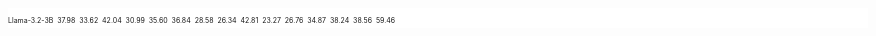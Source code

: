 <td class="ltx_td ltx_align_center ltx_border_r" id="A5.T2.6.1.6.1" style="padding-left:2.5pt;padding-right:2.5pt;"><span class="ltx_text" id="A5.T2.6.1.6.1.1" style="font-size:50%;">Llama-3.2-3B</span></td>
<td class="ltx_td ltx_align_justify ltx_align_top ltx_border_r" id="A5.T2.6.1.6.2" style="padding-left:2.5pt;padding-right:2.5pt;">
<span class="ltx_inline-block ltx_align_top" id="A5.T2.6.1.6.2.1">
<span class="ltx_p" id="A5.T2.6.1.6.2.1.1" style="width:59.8pt;"><span class="ltx_text" id="A5.T2.6.1.6.2.1.1.1" style="font-size:50%;">37.98  33.62  42.04</span></span>
</span>
</td>
<td class="ltx_td ltx_align_justify ltx_align_top ltx_border_r" id="A5.T2.6.1.6.3" style="padding-left:2.5pt;padding-right:2.5pt;">
<span class="ltx_inline-block ltx_align_top" id="A5.T2.6.1.6.3.1">
<span class="ltx_p" id="A5.T2.6.1.6.3.1.1" style="width:59.8pt;"><span class="ltx_text" id="A5.T2.6.1.6.3.1.1.1" style="font-size:50%;">30.99  35.60  36.84</span></span>
</span>
</td>
<td class="ltx_td ltx_align_justify ltx_align_top ltx_border_r" id="A5.T2.6.1.6.4" style="padding-left:2.5pt;padding-right:2.5pt;">
<span class="ltx_inline-block ltx_align_top" id="A5.T2.6.1.6.4.1">
<span class="ltx_p" id="A5.T2.6.1.6.4.1.1" style="width:59.8pt;"><span class="ltx_text" id="A5.T2.6.1.6.4.1.1.1" style="font-size:50%;">28.58  26.34  42.81</span></span>
</span>
</td>
<td class="ltx_td ltx_align_justify ltx_align_top ltx_border_r" id="A5.T2.6.1.6.5" style="padding-left:2.5pt;padding-right:2.5pt;">
<span class="ltx_inline-block ltx_align_top" id="A5.T2.6.1.6.5.1">
<span class="ltx_p" id="A5.T2.6.1.6.5.1.1" style="width:59.8pt;"><span class="ltx_text" id="A5.T2.6.1.6.5.1.1.1" style="font-size:50%;">23.27  26.76  34.87</span></span>
</span>
</td>
<td class="ltx_td ltx_align_justify ltx_align_top ltx_border_r" id="A5.T2.6.1.6.6" style="padding-left:2.5pt;padding-right:2.5pt;">
<span class="ltx_inline-block ltx_align_top" id="A5.T2.6.1.6.6.1">
<span class="ltx_p" id="A5.T2.6.1.6.6.1.1" style="width:59.8pt;"><span class="ltx_text" id="A5.T2.6.1.6.6.1.1.1" style="font-size:50%;">38.24  38.56  59.46</span></span>
</span>
</td>
<td class="ltx_td ltx_align_justify ltx_align_top ltx_border_r" id="A5.T2.6.1.6.7" style="padding-left:2.5pt;padding-right:2.5pt;">
<span class="ltx_inline-block ltx_align_top" id="A5.T2.6.1.6.7.1">
